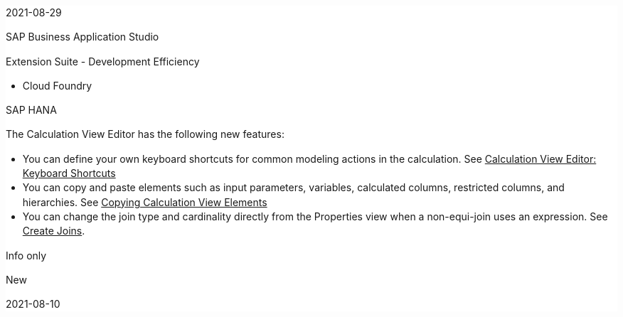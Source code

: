</td>
<td valign="top">

2021-08-29

</td>
</tr>
<tr>
<td valign="top">

SAP Business Application Studio 

</td>
<td valign="top">

Extension Suite - Development Efficiency

</td>
<td valign="top">

-   Cloud Foundry



</td>
<td valign="top">

SAP HANA

</td>
<td valign="top">

The Calculation View Editor has the following new features:

-   You can define your own keyboard shortcuts for common modeling actions in the calculation. See [Calculation View Editor: Keyboard Shortcuts](https://help.sap.com/viewer/d625b46ef0b445abb2c2fd9ba008c265/latest/en-US/08fea482c94246a38bf3bdace3b6ad02.html) 
-   You can copy and paste elements such as input parameters, variables, calculated columns, restricted columns, and hierarchies. See [Copying Calculation View Elements](https://help.sap.com/viewer/d625b46ef0b445abb2c2fd9ba008c265/Latest/en-US/31dc1587eee24dc8980ae1f8a882e945.html) 
-   You can change the join type and cardinality directly from the Properties view when a non-equi-join uses an expression. See [Create Joins](https://help.sap.com/viewer/d625b46ef0b445abb2c2fd9ba008c265/latest/en-US/2cb2138c9fc04f6f87a3eb88d87df9d6.html).



</td>
<td valign="top">

Info only

</td>
<td valign="top">

New

</td>
<td valign="top">

2021-08-10
